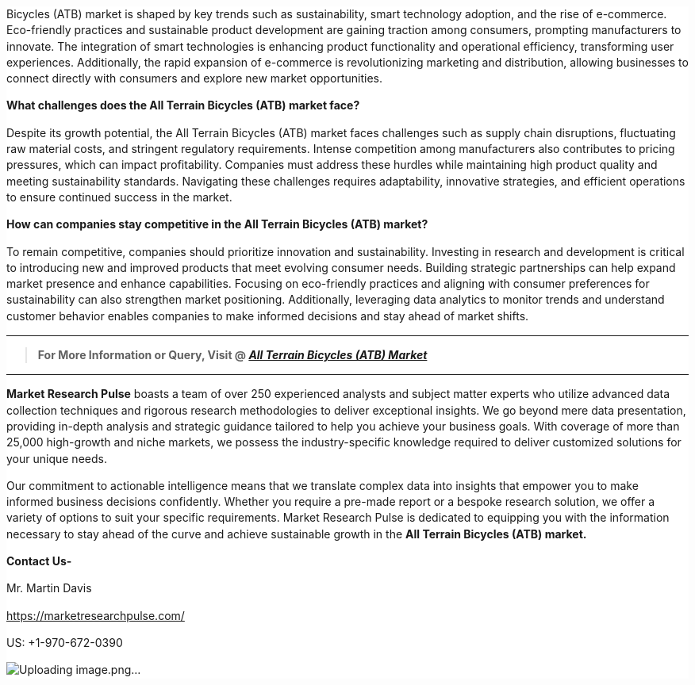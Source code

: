 Bicycles (ATB) market is shaped by key trends such as sustainability, smart technology adoption, and the rise of e-commerce. Eco-friendly practices and sustainable product development are gaining traction among consumers, prompting manufacturers to innovate. The integration of smart technologies is enhancing product functionality and operational efficiency, transforming user experiences. Additionally, the rapid expansion of e-commerce is revolutionizing marketing and distribution, allowing businesses to connect directly with consumers and explore new market opportunities.</p><p><strong>What challenges does the All Terrain Bicycles (ATB) market face?</strong></p><p>Despite its growth potential, the All Terrain Bicycles (ATB) market faces challenges such as supply chain disruptions, fluctuating raw material costs, and stringent regulatory requirements. Intense competition among manufacturers also contributes to pricing pressures, which can impact profitability. Companies must address these hurdles while maintaining high product quality and meeting sustainability standards. Navigating these challenges requires adaptability, innovative strategies, and efficient operations to ensure continued success in the market.</p><p><strong>How can companies stay competitive in the All Terrain Bicycles (ATB) market?</strong></p><p>To remain competitive, companies should prioritize innovation and sustainability. Investing in research and development is critical to introducing new and improved products that meet evolving consumer needs. Building strategic partnerships can help expand market presence and enhance capabilities. Focusing on eco-friendly practices and aligning with consumer preferences for sustainability can also strengthen market positioning. Additionally, leveraging data analytics to monitor trends and understand customer behavior enables companies to make informed decisions and stay ahead of market shifts.</p><hr /><blockquote><p><strong>For More Information or Query, Visit @&nbsp;<em><a href="https://marketresearchpulse.com/report/81430/all-terrain-bicycles-atb-market?utm_source=Linkedin&utm_medium=091">All Terrain Bicycles (ATB) Market</a></em></strong></p></blockquote><hr /><p><strong>Market Research Pulse</strong> boasts a team of over 250 experienced analysts and subject matter experts who utilize advanced data collection techniques and rigorous research methodologies to deliver exceptional insights. We go beyond mere data presentation, providing in-depth analysis and strategic guidance tailored to help you achieve your business goals. With coverage of more than 25,000 high-growth and niche markets, we possess the industry-specific knowledge required to deliver customized solutions for your unique needs.</p><p>Our commitment to actionable intelligence means that we translate complex data into insights that empower you to make informed business decisions confidently. Whether you require a pre-made report or a bespoke research solution, we offer a variety of options to suit your specific requirements. Market Research Pulse is dedicated to equipping you with the information necessary to stay ahead of the curve and achieve sustainable growth in the <strong>All Terrain Bicycles (ATB) market.</strong></p><p><strong>Contact Us-</strong></p><p>Mr. Martin Davis</p><p>https://marketresearchpulse.com/</p><p>US: +1-970-672-0390</p>
![Uploading image.png…]()
